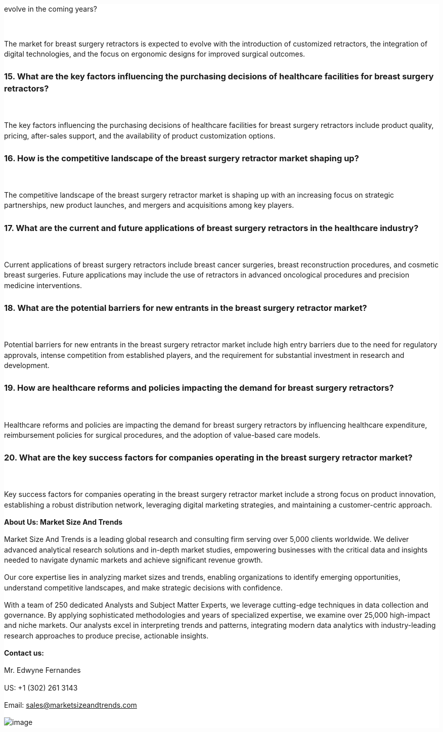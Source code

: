 evolve in the coming years?</h3><p>&nbsp;</p><p>The market for breast surgery retractors is expected to evolve with the introduction of customized retractors, the integration of digital technologies, and the focus on ergonomic designs for improved surgical outcomes.</p><h3>15. What are the key factors influencing the purchasing decisions of healthcare facilities for breast surgery retractors?</h3><p>&nbsp;</p><p>The key factors influencing the purchasing decisions of healthcare facilities for breast surgery retractors include product quality, pricing, after-sales support, and the availability of product customization options.</p><h3>16. How is the competitive landscape of the breast surgery retractor market shaping up?</h3><p>&nbsp;</p><p>The competitive landscape of the breast surgery retractor market is shaping up with an increasing focus on strategic partnerships, new product launches, and mergers and acquisitions among key players.</p><h3>17. What are the current and future applications of breast surgery retractors in the healthcare industry?</h3><p>&nbsp;</p><p>Current applications of breast surgery retractors include breast cancer surgeries, breast reconstruction procedures, and cosmetic breast surgeries. Future applications may include the use of retractors in advanced oncological procedures and precision medicine interventions.</p><h3>18. What are the potential barriers for new entrants in the breast surgery retractor market?</h3><p>&nbsp;</p><p>Potential barriers for new entrants in the breast surgery retractor market include high entry barriers due to the need for regulatory approvals, intense competition from established players, and the requirement for substantial investment in research and development.</p><h3>19. How are healthcare reforms and policies impacting the demand for breast surgery retractors?</h3><p>&nbsp;</p><p>Healthcare reforms and policies are impacting the demand for breast surgery retractors by influencing healthcare expenditure, reimbursement policies for surgical procedures, and the adoption of value-based care models.</p><h3>20. What are the key success factors for companies operating in the breast surgery retractor market?</h3><p>&nbsp;</p><p>Key success factors for companies operating in the breast surgery retractor market include a strong focus on product innovation, establishing a robust distribution network, leveraging digital marketing strategies, and maintaining a customer-centric approach.</p></body></html></p><p><strong>About Us:&nbsp;Market Size And Trends</strong></p><p>Market Size And Trends&nbsp;is a leading global research and consulting firm serving over 5,000 clients worldwide. We deliver advanced analytical research solutions and in-depth market studies, empowering businesses with the critical data and insights needed to navigate dynamic markets and achieve significant revenue growth.</p><p>Our core expertise lies in analyzing market sizes and trends, enabling organizations to identify emerging opportunities, understand competitive landscapes, and make strategic decisions with confidence.</p><p>With a team of 250 dedicated Analysts and Subject Matter Experts, we leverage cutting-edge techniques in data collection and governance. By applying sophisticated methodologies and years of specialized expertise, we examine over 25,000 high-impact and niche markets. Our analysts excel in interpreting trends and patterns, integrating modern data analytics with industry-leading research approaches to produce precise, actionable insights.</p><p><strong>Contact us:</strong></p><p>Mr. Edwyne Fernandes</p><p>US: +1 (302) 261 3143</p><p>Email: <a href="mailto:sales@marketsizeandtrends.com">sales@marketsizeandtrends.com</a>&nbsp;</p>
![image](https://github.com/user-attachments/assets/77c5bc18-010f-40f7-8d49-c921c6519d6e)
